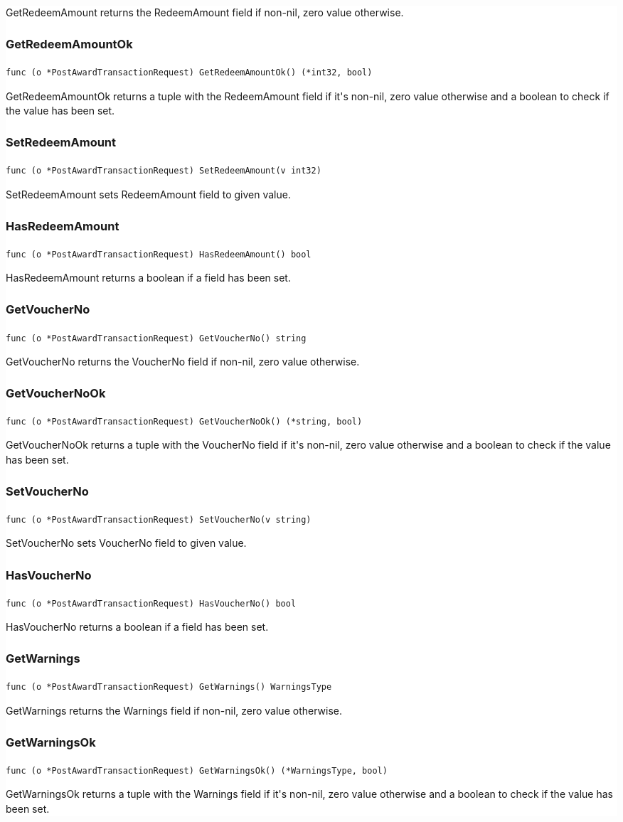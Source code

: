 GetRedeemAmount returns the RedeemAmount field if non-nil, zero value otherwise.

### GetRedeemAmountOk

`func (o *PostAwardTransactionRequest) GetRedeemAmountOk() (*int32, bool)`

GetRedeemAmountOk returns a tuple with the RedeemAmount field if it's non-nil, zero value otherwise
and a boolean to check if the value has been set.

### SetRedeemAmount

`func (o *PostAwardTransactionRequest) SetRedeemAmount(v int32)`

SetRedeemAmount sets RedeemAmount field to given value.

### HasRedeemAmount

`func (o *PostAwardTransactionRequest) HasRedeemAmount() bool`

HasRedeemAmount returns a boolean if a field has been set.

### GetVoucherNo

`func (o *PostAwardTransactionRequest) GetVoucherNo() string`

GetVoucherNo returns the VoucherNo field if non-nil, zero value otherwise.

### GetVoucherNoOk

`func (o *PostAwardTransactionRequest) GetVoucherNoOk() (*string, bool)`

GetVoucherNoOk returns a tuple with the VoucherNo field if it's non-nil, zero value otherwise
and a boolean to check if the value has been set.

### SetVoucherNo

`func (o *PostAwardTransactionRequest) SetVoucherNo(v string)`

SetVoucherNo sets VoucherNo field to given value.

### HasVoucherNo

`func (o *PostAwardTransactionRequest) HasVoucherNo() bool`

HasVoucherNo returns a boolean if a field has been set.

### GetWarnings

`func (o *PostAwardTransactionRequest) GetWarnings() WarningsType`

GetWarnings returns the Warnings field if non-nil, zero value otherwise.

### GetWarningsOk

`func (o *PostAwardTransactionRequest) GetWarningsOk() (*WarningsType, bool)`

GetWarningsOk returns a tuple with the Warnings field if it's non-nil, zero value otherwise
and a boolean to check if the value has been set.
